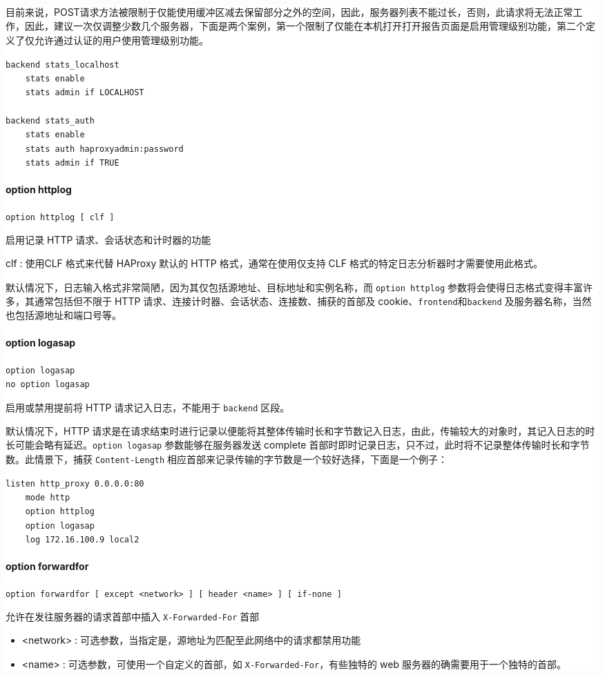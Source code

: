 目前来说，POST请求方法被限制于仅能使用缓冲区减去保留部分之外的空间，因此，服务器列表不能过长，否则，此请求将无法正常工作，因此，建议一次仅调整少数几个服务器，下面是两个案例，第一个限制了仅能在本机打开打开报告页面是启用管理级别功能，第二个定义了仅允许通过认证的用户使用管理级别功能。

```info
backend stats_localhost
	stats enable
	stats admin if LOCALHOST

backend stats_auth
	stats enable
	stats auth haproxyadmin:password
	stats admin if TRUE
```



#### option httplog

```info
option httplog [ clf ]
```

启用记录 HTTP 请求、会话状态和计时器的功能

clf : 使用CLF  格式来代替 HAProxy 默认的 HTTP 格式，通常在使用仅支持 CLF 格式的特定日志分析器时才需要使用此格式。

默认情况下，日志输入格式非常简陋，因为其仅包括源地址、目标地址和实例名称，而 `option httplog` 参数将会使得日志格式变得丰富许多，其通常包括但不限于 HTTP 请求、连接计时器、会话状态、连接数、捕获的首部及 cookie、`frontend`和`backend` 及服务器名称，当然也包括源地址和端口号等。

#### option logasap

```info
option logasap
no option logasap
```

启用或禁用提前将 HTTP 请求记入日志，不能用于 `backend` 区段。

默认情况下，HTTP 请求是在请求结束时进行记录以便能将其整体传输时长和字节数记入日志，由此，传输较大的对象时，其记入日志的时长可能会略有延迟。`option logasap` 参数能够在服务器发送 complete 首部时即时记录日志，只不过，此时将不记录整体传输时长和字节数。此情景下，捕获 `Content-Length` 相应首部来记录传输的字节数是一个较好选择，下面是一个例子：

```info
listen http_proxy 0.0.0.0:80
	mode http
	option httplog
	option logasap
	log 172.16.100.9 local2
```

 #### option forwardfor

```info
option forwardfor [ except <network> ] [ header <name> ] [ if-none ]
```

允许在发往服务器的请求首部中插入 `X-Forwarded-For` 首部

* \<network\> : 可选参数，当指定是，源地址为匹配至此网络中的请求都禁用功能

* \<name\> : 可选参数，可使用一个自定义的首部，如 `X-Forwarded-For`，有些独特的 web 服务器的确需要用于一个独特的首部。
